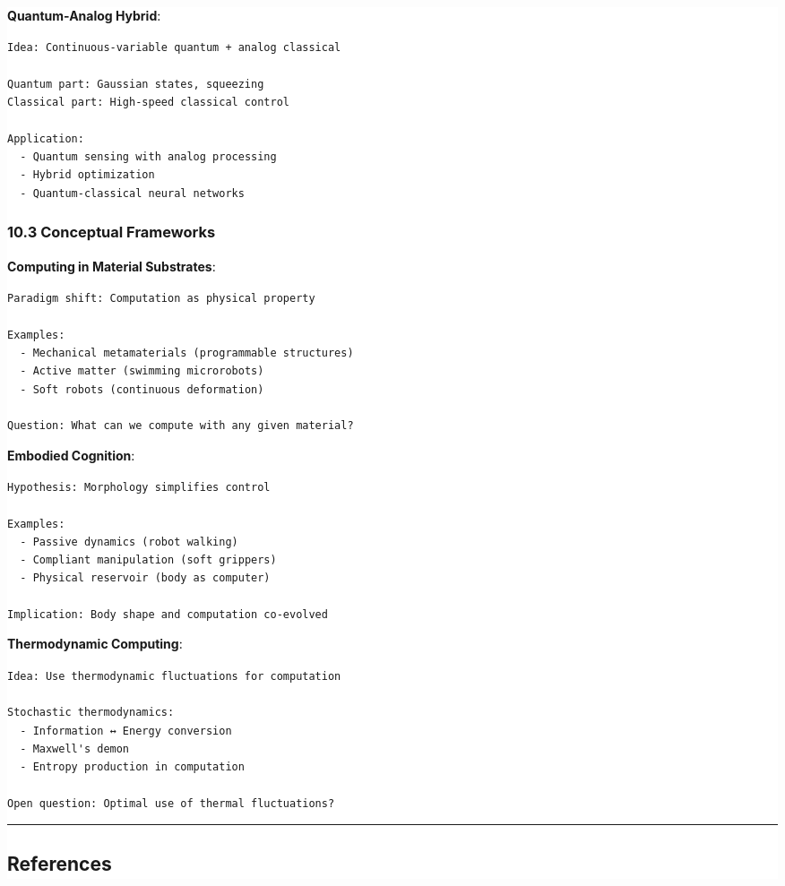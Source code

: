 **Quantum-Analog Hybrid**:
```
Idea: Continuous-variable quantum + analog classical

Quantum part: Gaussian states, squeezing
Classical part: High-speed classical control

Application:
  - Quantum sensing with analog processing
  - Hybrid optimization
  - Quantum-classical neural networks
```

### 10.3 Conceptual Frameworks

**Computing in Material Substrates**:
```
Paradigm shift: Computation as physical property

Examples:
  - Mechanical metamaterials (programmable structures)
  - Active matter (swimming microrobots)
  - Soft robots (continuous deformation)

Question: What can we compute with any given material?
```

**Embodied Cognition**:
```
Hypothesis: Morphology simplifies control

Examples:
  - Passive dynamics (robot walking)
  - Compliant manipulation (soft grippers)
  - Physical reservoir (body as computer)

Implication: Body shape and computation co-evolved
```

**Thermodynamic Computing**:
```
Idea: Use thermodynamic fluctuations for computation

Stochastic thermodynamics:
  - Information ↔ Energy conversion
  - Maxwell's demon
  - Entropy production in computation

Open question: Optimal use of thermal fluctuations?
```

---

## References
